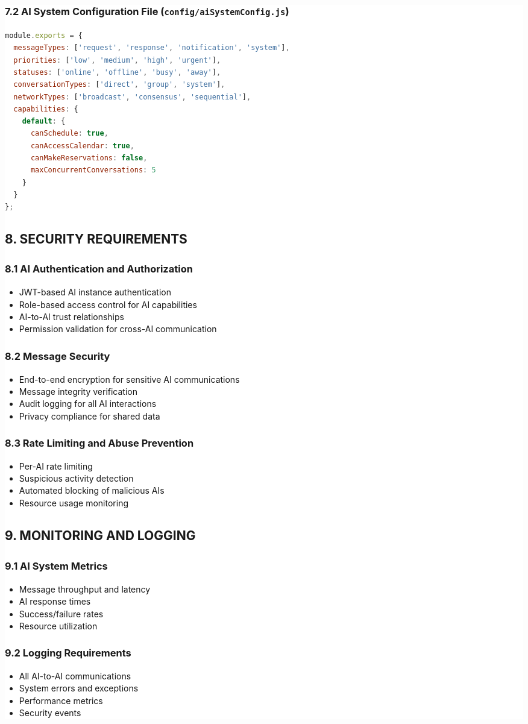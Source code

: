 ### 7.2 AI System Configuration File (`config/aiSystemConfig.js`)
```javascript
module.exports = {
  messageTypes: ['request', 'response', 'notification', 'system'],
  priorities: ['low', 'medium', 'high', 'urgent'],
  statuses: ['online', 'offline', 'busy', 'away'],
  conversationTypes: ['direct', 'group', 'system'],
  networkTypes: ['broadcast', 'consensus', 'sequential'],
  capabilities: {
    default: {
      canSchedule: true,
      canAccessCalendar: true,
      canMakeReservations: false,
      maxConcurrentConversations: 5
    }
  }
};
```

## 8. SECURITY REQUIREMENTS

### 8.1 AI Authentication and Authorization
- JWT-based AI instance authentication
- Role-based access control for AI capabilities
- AI-to-AI trust relationships
- Permission validation for cross-AI communication

### 8.2 Message Security
- End-to-end encryption for sensitive AI communications
- Message integrity verification
- Audit logging for all AI interactions
- Privacy compliance for shared data

### 8.3 Rate Limiting and Abuse Prevention
- Per-AI rate limiting
- Suspicious activity detection
- Automated blocking of malicious AIs
- Resource usage monitoring

## 9. MONITORING AND LOGGING

### 9.1 AI System Metrics
- Message throughput and latency
- AI response times
- Success/failure rates
- Resource utilization

### 9.2 Logging Requirements
- All AI-to-AI communications
- System errors and exceptions
- Performance metrics
- Security events
